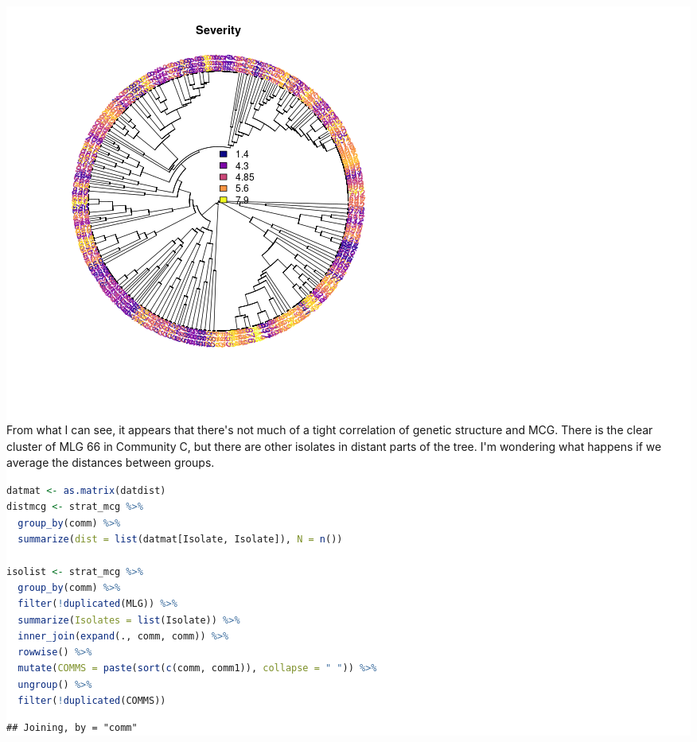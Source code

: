 ![plot of chunk trees](./figures/mlg-mcg///trees-2.png)

From what I can see, it appears that there's not much of a tight correlation of 
genetic structure and MCG. There is the clear cluster of MLG 66 in Community C,
but there are other isolates in distant parts of the tree. I'm wondering what
happens if we average the distances between groups.


```r
datmat <- as.matrix(datdist)
distmcg <- strat_mcg %>% 
  group_by(comm) %>%
  summarize(dist = list(datmat[Isolate, Isolate]), N = n())

isolist <- strat_mcg %>% 
  group_by(comm) %>% 
  filter(!duplicated(MLG)) %>%
  summarize(Isolates = list(Isolate)) %>% 
  inner_join(expand(., comm, comm)) %>%
  rowwise() %>%
  mutate(COMMS = paste(sort(c(comm, comm1)), collapse = " ")) %>% 
  ungroup() %>% 
  filter(!duplicated(COMMS))
```

```
## Joining, by = "comm"
```
